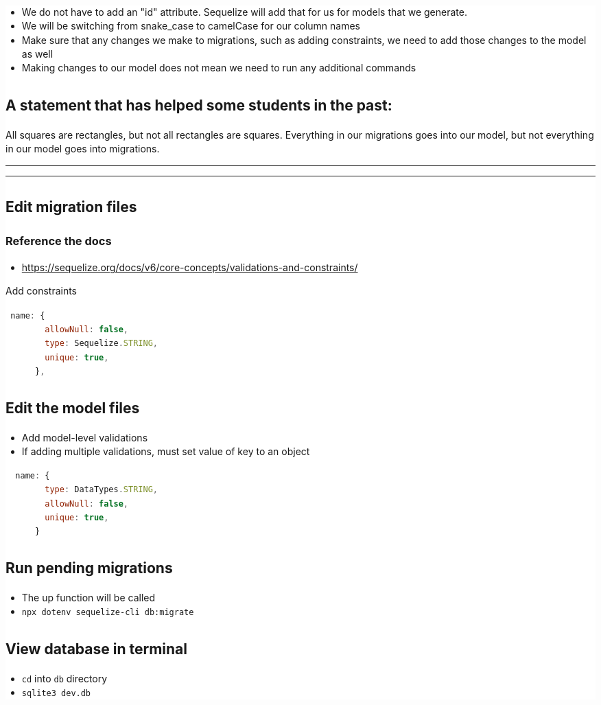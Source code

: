 - We do not have to add an "id" attribute. Sequelize will add that for us for models that we generate.
- We will be switching from snake_case to camelCase for our column names
- Make sure that any changes we make to migrations, such as adding constraints, we need to add those changes to the model as well
- Making changes to our model does not mean we need to run any additional commands

## A statement that has helped some students in the past:

All squares are rectangles, but not all rectangles are squares. Everything in our migrations goes into our model, but not everything in our model goes into migrations.

---

---


## Edit migration files
### Reference the docs
- https://sequelize.org/docs/v6/core-concepts/validations-and-constraints/

Add constraints

```js
 name: {
        allowNull: false,
        type: Sequelize.STRING,
        unique: true,
      },
```

## Edit the model files

- Add model-level validations
- If adding multiple validations, must set value of key to an object

```js
  name: {
        type: DataTypes.STRING,
        allowNull: false,
        unique: true,
      }
```

## Run pending migrations

- The up function will be called
- `npx dotenv sequelize-cli db:migrate`

## View database in terminal

- `cd` into `db` directory
- `sqlite3 dev.db`

